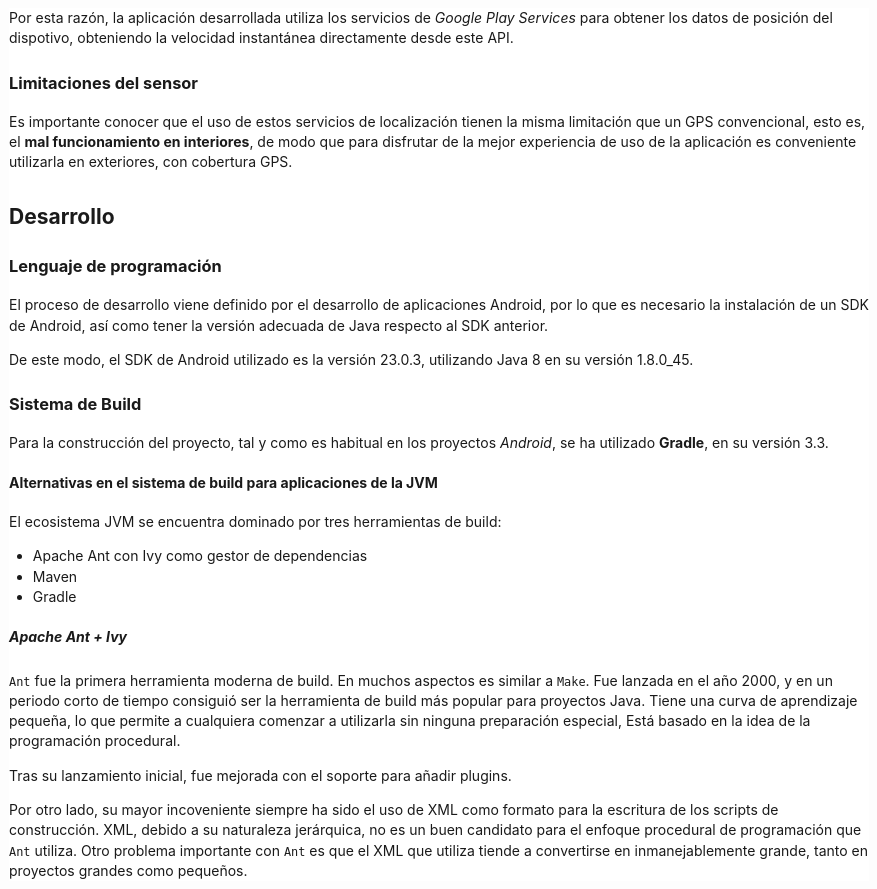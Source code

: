Por esta razón, la aplicación desarrollada utiliza los servicios de *Google Play Services* para obtener
los datos de posición del dispotivo, obteniendo la velocidad instantánea directamente desde este API.

### Limitaciones del sensor

Es importante conocer que el uso de estos servicios de localización tienen la misma limitación que un
GPS convencional, esto es, el **mal funcionamiento en interiores**, de modo que para disfrutar de la
mejor experiencia de uso de la aplicación es conveniente utilizarla en exteriores, con cobertura GPS.

## Desarrollo

### Lenguaje de programación

El proceso de desarrollo viene definido por el desarrollo de aplicaciones Android, por lo que es
necesario la instalación de un SDK de Android, así como tener la versión adecuada de Java respecto al
SDK anterior.

De este modo, el SDK de Android utilizado es la versión 23.0.3, utilizando Java 8 en su versión 1.8.0_45.

### Sistema de Build

Para la construcción del proyecto, tal y como es habitual en los proyectos *Android*, se ha utilizado
**Gradle**, en su versión 3.3.

#### Alternativas en el sistema de build para aplicaciones de la JVM

El ecosistema JVM se encuentra dominado por tres herramientas de build:

* Apache Ant con Ivy como gestor de dependencias
* Maven
* Gradle

##### Apache Ant + Ivy

`Ant` fue la primera herramienta moderna de build. En muchos aspectos es similar a `Make`. Fue lanzada
en el año 2000, y en un periodo corto de tiempo consiguió ser la herramienta de build más popular para
proyectos Java. Tiene una curva de aprendizaje pequeña, lo que permite a cualquiera comenzar a utilizarla
sin ninguna preparación especial, Está basado en la idea de la programación procedural.

Tras su lanzamiento inicial, fue mejorada con el soporte para añadir plugins.

Por otro lado, su mayor incoveniente siempre ha sido el uso de XML como formato para la escritura de
los scripts de construcción. XML, debido a su naturaleza jerárquica, no es un buen candidato para el
enfoque procedural de programación que `Ant` utiliza. Otro problema importante con `Ant` es que el
XML que utiliza tiende a convertirse en inmanejablemente grande, tanto en proyectos grandes como
pequeños.
